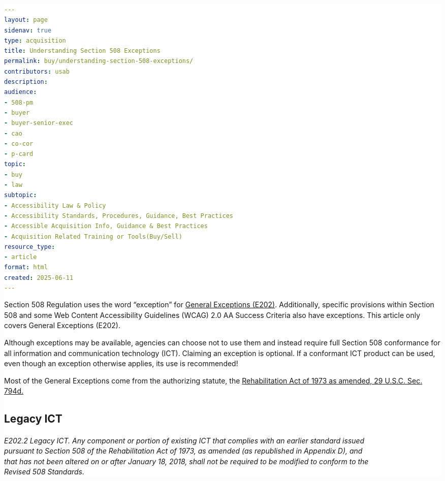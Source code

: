 ```yaml
---
layout: page
sidenav: true
type: acquisition
title: Understanding Section 508 Exceptions
permalink: buy/understanding-section-508-exceptions/
contributors: usab
description: 
audience: 
- 508-pm
- buyer
- buyer-senior-exec
- cao
- co-cor
- p-card
topic: 
- buy
- law
subtopic: 
- Accessibility Law & Policy
- Accessibility Standards, Procedures, Guidance, Best Practices
- Accessible Acquisition Info, Guidance & Best Practices
- Acquisition Related Training or Tools(Buy/Sell)
resource_type: 
- article
format: html
created: 2025-06-11
---
```


Section 508 Regulation uses the word “exception” for <a href="https://www.access-board.gov/ict/#E202-general-exceptions" target="_blank" class="usa-link--external">General Exceptions (E202)</a>. Additionally, specific provisions within Section 508 and some Web Content Accessibility Guidelines (WCAG) 2.0 AA Success Criteria also have exceptions. This article only covers General Exceptions (E202).

Although exceptions may be available, agencies can choose not to use them and instead require full Section 508 conformance for all information and communication technology (ICT). Claiming an exception is optional. If a conformant ICT product can be used, even though an exception otherwise applies, its use is recommended!

Most of the General Exceptions come from the authorizing statute, the <A href="https://www.govinfo.gov/content/pkg/USCODE-2011-title29/html/USCODE-2011-title29-chap16-subchapV-sec794d.htm" target="_blank" class="usa-link--external">Rehabilitation Act of 1973 as amended, 29 U.S.C. Sec. 794d.</a>

## Legacy ICT
<div class="grid-col-8 border-base padding-1 margin-x-auto border-y text-primary" style="width:85%;">
  <em>E202.2 Legacy ICT. Any component or portion of existing ICT that complies with an earlier standard issued pursuant to Section 508 of the Rehabilitation Act of 1973, as amended (as republished in Appendix D), and that has not been altered on or after January 18, 2018, shall not be required to be modified to conform to the Revised 508 Standards.</em>
</div>
